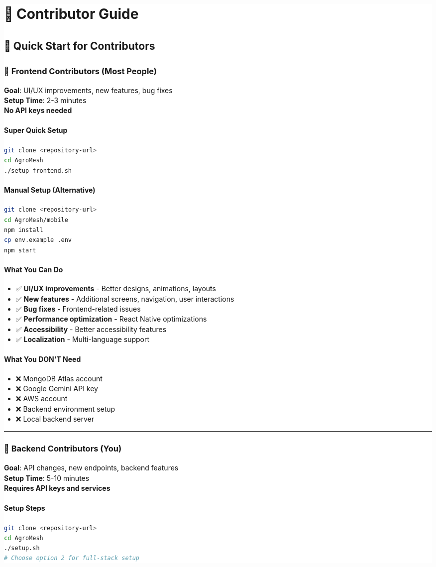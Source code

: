 # 👥 Contributor Guide

## 🎯 Quick Start for Contributors

### 🚀 **Frontend Contributors (Most People)**

**Goal**: UI/UX improvements, new features, bug fixes  
**Setup Time**: 2-3 minutes  
**No API keys needed**

#### Super Quick Setup
```bash
git clone <repository-url>
cd AgroMesh
./setup-frontend.sh
```

#### Manual Setup (Alternative)
```bash
git clone <repository-url>
cd AgroMesh/mobile
npm install
cp env.example .env
npm start
```

#### What You Can Do
- ✅ **UI/UX improvements** - Better designs, animations, layouts
- ✅ **New features** - Additional screens, navigation, user interactions
- ✅ **Bug fixes** - Frontend-related issues
- ✅ **Performance optimization** - React Native optimizations
- ✅ **Accessibility** - Better accessibility features
- ✅ **Localization** - Multi-language support

#### What You DON'T Need
- ❌ MongoDB Atlas account
- ❌ Google Gemini API key
- ❌ AWS account
- ❌ Backend environment setup
- ❌ Local backend server

---

### 🔧 **Backend Contributors (You)**

**Goal**: API changes, new endpoints, backend features  
**Setup Time**: 5-10 minutes  
**Requires API keys and services**

#### Setup Steps
```bash
git clone <repository-url>
cd AgroMesh
./setup.sh
# Choose option 2 for full-stack setup
```
